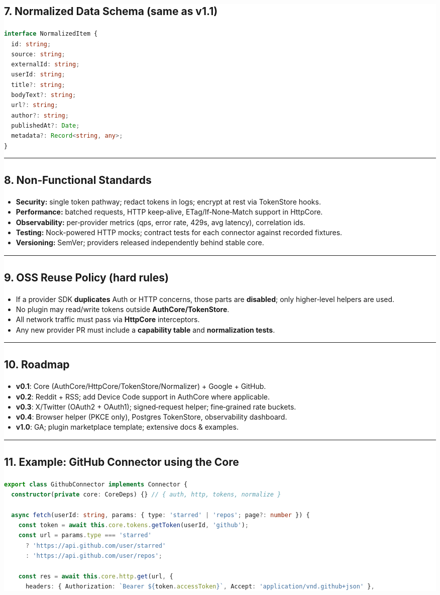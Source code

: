 
## 7. Normalized Data Schema (same as v1.1)

```ts
interface NormalizedItem {
  id: string;
  source: string;
  externalId: string;
  userId: string;
  title?: string;
  bodyText?: string;
  url?: string;
  author?: string;
  publishedAt?: Date;
  metadata?: Record<string, any>;
}
```

---

## 8. Non‑Functional Standards
- **Security:** single token pathway; redact tokens in logs; encrypt at rest via TokenStore hooks.  
- **Performance:** batched requests, HTTP keep‑alive, ETag/If‑None‑Match support in HttpCore.  
- **Observability:** per‑provider metrics (qps, error rate, 429s, avg latency), correlation ids.  
- **Testing:** Nock-powered HTTP mocks; contract tests for each connector against recorded fixtures.  
- **Versioning:** SemVer; providers released independently behind stable core.

---

## 9. OSS Reuse Policy (hard rules)
- If a provider SDK **duplicates** Auth or HTTP concerns, those parts are **disabled**; only higher‑level helpers are used.  
- No plugin may read/write tokens outside **AuthCore/TokenStore**.  
- All network traffic must pass via **HttpCore** interceptors.  
- Any new provider PR must include a **capability table** and **normalization tests**.

---

## 10. Roadmap
- **v0.1**: Core (AuthCore/HttpCore/TokenStore/Normalizer) + Google + GitHub.  
- **v0.2**: Reddit + RSS; add Device Code support in AuthCore where applicable.  
- **v0.3**: X/Twitter (OAuth2 + OAuth1); signed‑request helper; fine‑grained rate buckets.  
- **v0.4**: Browser helper (PKCE only), Postgres TokenStore, observability dashboard.  
- **v1.0**: GA; plugin marketplace template; extensive docs & examples.

---

## 11. Example: GitHub Connector using the Core
```ts
export class GithubConnector implements Connector {
  constructor(private core: CoreDeps) {} // { auth, http, tokens, normalize }

  async fetch(userId: string, params: { type: 'starred' | 'repos'; page?: number }) {
    const token = await this.core.tokens.getToken(userId, 'github');
    const url = params.type === 'starred'
      ? 'https://api.github.com/user/starred'
      : 'https://api.github.com/user/repos';

    const res = await this.core.http.get(url, {
      headers: { Authorization: `Bearer ${token.accessToken}`, Accept: 'application/vnd.github+json' },
```